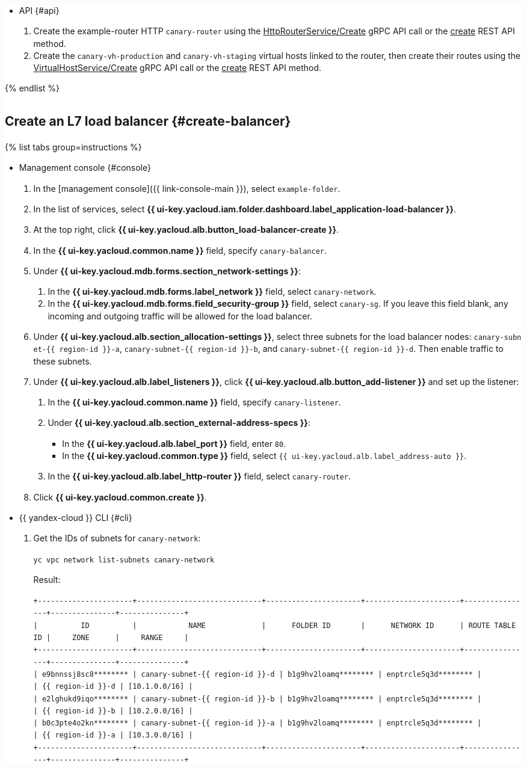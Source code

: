- API {#api}

   1. Create the example-router HTTP `canary-router` using the [HttpRouterService/Create](../application-load-balancer/api-ref/grpc/HttpRouter/create.md) gRPC API call or the [create](../application-load-balancer/api-ref/HttpRouter/create.md) REST API method.
   1. Create the `canary-vh-production` and `canary-vh-staging` virtual hosts linked to the router, then create their routes using the [VirtualHostService/Create](../application-load-balancer/api-ref/grpc/VirtualHost/create.md) gRPC API call or the [create](../application-load-balancer/api-ref/VirtualHost/create.md) REST API method.

{% endlist %}

## Create an L7 load balancer {#create-balancer}

{% list tabs group=instructions %}

- Management console {#console}

   1. In the [management console]({{ link-console-main }}), select `example-folder`.
   1. In the list of services, select **{{ ui-key.yacloud.iam.folder.dashboard.label_application-load-balancer }}**.
   1. At the top right, click **{{ ui-key.yacloud.alb.button_load-balancer-create }}**.
   1. In the **{{ ui-key.yacloud.common.name }}** field, specify `canary-balancer`.
   1. Under **{{ ui-key.yacloud.mdb.forms.section_network-settings }}**:

      1. In the **{{ ui-key.yacloud.mdb.forms.label_network }}** field, select `canary-network`.
      1. In the **{{ ui-key.yacloud.mdb.forms.field_security-group }}** field, select `canary-sg`. If you leave this field blank, any incoming and outgoing traffic will be allowed for the load balancer.

   1. Under **{{ ui-key.yacloud.alb.section_allocation-settings }}**, select three subnets for the load balancer nodes: `canary-subnet-{{ region-id }}-a`, `canary-subnet-{{ region-id }}-b`, and `canary-subnet-{{ region-id }}-d`. Then enable traffic to these subnets.
   1. Under **{{ ui-key.yacloud.alb.label_listeners }}**, click **{{ ui-key.yacloud.alb.button_add-listener }}** and set up the listener:

      1. In the **{{ ui-key.yacloud.common.name }}** field, specify `canary-listener`.
      1. Under **{{ ui-key.yacloud.alb.section_external-address-specs }}**:
         * In the **{{ ui-key.yacloud.alb.label_port }}** field, enter `80`.
         * In the **{{ ui-key.yacloud.common.type }}** field, select `{{ ui-key.yacloud.alb.label_address-auto }}`.

      1. In the **{{ ui-key.yacloud.alb.label_http-router }}** field, select `canary-router`.
   1. Click **{{ ui-key.yacloud.common.create }}**.

- {{ yandex-cloud }} CLI {#cli}

   1. Get the IDs of subnets for `canary-network`:

      ```bash
      yc vpc network list-subnets canary-network
      ```

      Result:

      ```
      +----------------------+-----------------------------+----------------------+----------------------+----------------+---------------+---------------+
      |          ID          |            NAME             |      FOLDER ID       |      NETWORK ID      | ROUTE TABLE ID |     ZONE      |     RANGE     |
      +----------------------+-----------------------------+----------------------+----------------------+----------------+---------------+---------------+
      | e9bnnssj8sc8******** | canary-subnet-{{ region-id }}-d | b1g9hv2loamq******** | enptrcle5q3d******** |                | {{ region-id }}-d | [10.1.0.0/16] |
      | e2lghukd9iqo******** | canary-subnet-{{ region-id }}-b | b1g9hv2loamq******** | enptrcle5q3d******** |                | {{ region-id }}-b | [10.2.0.0/16] |
      | b0c3pte4o2kn******** | canary-subnet-{{ region-id }}-a | b1g9hv2loamq******** | enptrcle5q3d******** |                | {{ region-id }}-a | [10.3.0.0/16] |
      +----------------------+-----------------------------+----------------------+----------------------+----------------+---------------+---------------+
      ```
